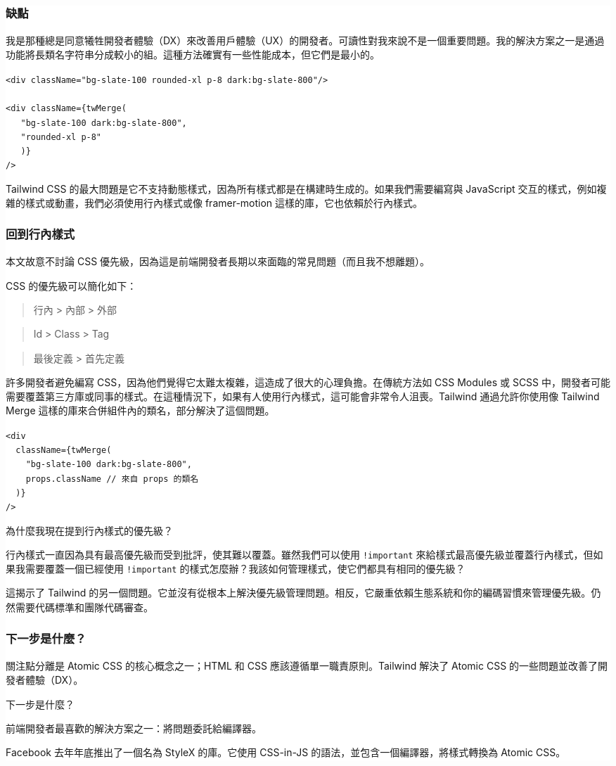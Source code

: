 ### 缺點

我是那種總是同意犧牲開發者體驗（DX）來改善用戶體驗（UX）的開發者。可讀性對我來說不是一個重要問題。我的解決方案之一是通過功能將長類名字符串分成較小的組。這種方法確實有一些性能成本，但它們是最小的。

```tsx
<div className="bg-slate-100 rounded-xl p-8 dark:bg-slate-800"/>

<div className={twMerge(
   "bg-slate-100 dark:bg-slate-800",
   "rounded-xl p-8"
   )}
/>
```

Tailwind CSS 的最大問題是它不支持動態樣式，因為所有樣式都是在構建時生成的。如果我們需要編寫與 JavaScript 交互的樣式，例如複雜的樣式或動畫，我們必須使用行內樣式或像 framer-motion 這樣的庫，它也依賴於行內樣式。

### 回到行內樣式

本文故意不討論 CSS 優先級，因為這是前端開發者長期以來面臨的常見問題（而且我不想離題）。

CSS 的優先級可以簡化如下：

> 行內 > 內部 > 外部

> Id > Class > Tag

> 最後定義 > 首先定義

許多開發者避免編寫 CSS，因為他們覺得它太難太複雜，這造成了很大的心理負擔。在傳統方法如 CSS Modules 或 SCSS 中，開發者可能需要覆蓋第三方庫或同事的樣式。在這種情況下，如果有人使用行內樣式，這可能會非常令人沮喪。Tailwind 通過允許你使用像 Tailwind Merge 這樣的庫來合併組件內的類名，部分解決了這個問題。

```tsx
<div
  className={twMerge(
    "bg-slate-100 dark:bg-slate-800",
    props.className // 來自 props 的類名
  )}
/>
```

為什麼我現在提到行內樣式的優先級？

行內樣式一直因為具有最高優先級而受到批評，使其難以覆蓋。雖然我們可以使用 `!important` 來給樣式最高優先級並覆蓋行內樣式，但如果我需要覆蓋一個已經使用 `!important` 的樣式怎麼辦？我該如何管理樣式，使它們都具有相同的優先級？

這揭示了 Tailwind 的另一個問題。它並沒有從根本上解決優先級管理問題。相反，它嚴重依賴生態系統和你的編碼習慣來管理優先級。仍然需要代碼標準和團隊代碼審查。

### 下一步是什麼？

關注點分離是 Atomic CSS 的核心概念之一；HTML 和 CSS 應該遵循單一職責原則。Tailwind 解決了 Atomic CSS 的一些問題並改善了開發者體驗（DX）。

下一步是什麼？

前端開發者最喜歡的解決方案之一：將問題委託給編譯器。

Facebook 去年年底推出了一個名為 StyleX 的庫。它使用 CSS-in-JS 的語法，並包含一個編譯器，將樣式轉換為 Atomic CSS。
